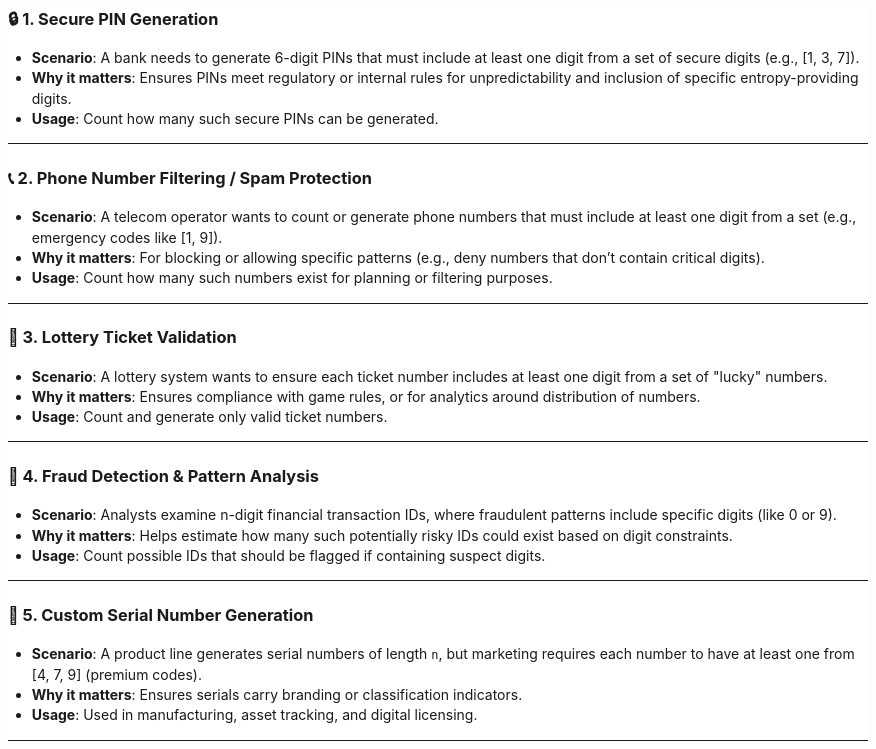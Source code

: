 
### 🔒 1. **Secure PIN Generation**

* **Scenario**: A bank needs to generate 6-digit PINs that must include at least one digit from a set of secure digits (e.g., \[1, 3, 7]).
* **Why it matters**: Ensures PINs meet regulatory or internal rules for unpredictability and inclusion of specific entropy-providing digits.
* **Usage**: Count how many such secure PINs can be generated.

---

### 📞 2. **Phone Number Filtering / Spam Protection**

* **Scenario**: A telecom operator wants to count or generate phone numbers that must include at least one digit from a set (e.g., emergency codes like \[1, 9]).
* **Why it matters**: For blocking or allowing specific patterns (e.g., deny numbers that don’t contain critical digits).
* **Usage**: Count how many such numbers exist for planning or filtering purposes.

---

### 🎰 3. **Lottery Ticket Validation**

* **Scenario**: A lottery system wants to ensure each ticket number includes at least one digit from a set of "lucky" numbers.
* **Why it matters**: Ensures compliance with game rules, or for analytics around distribution of numbers.
* **Usage**: Count and generate only valid ticket numbers.

---

### 🚫 4. **Fraud Detection & Pattern Analysis**

* **Scenario**: Analysts examine n-digit financial transaction IDs, where fraudulent patterns include specific digits (like 0 or 9).
* **Why it matters**: Helps estimate how many such potentially risky IDs could exist based on digit constraints.
* **Usage**: Count possible IDs that should be flagged if containing suspect digits.

---

### 🔢 5. **Custom Serial Number Generation**

* **Scenario**: A product line generates serial numbers of length `n`, but marketing requires each number to have at least one from \[4, 7, 9] (premium codes).
* **Why it matters**: Ensures serials carry branding or classification indicators.
* **Usage**: Used in manufacturing, asset tracking, and digital licensing.

---
